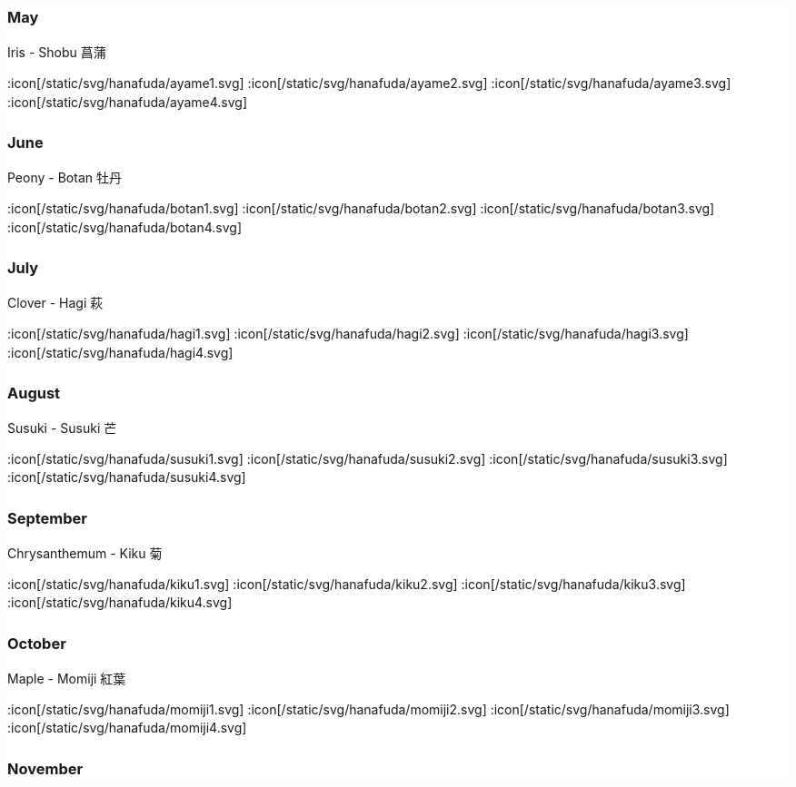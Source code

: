 ### May

Iris - Shobu 菖蒲

:icon[/static/svg/hanafuda/ayame1.svg]
:icon[/static/svg/hanafuda/ayame2.svg]
:icon[/static/svg/hanafuda/ayame3.svg]
:icon[/static/svg/hanafuda/ayame4.svg]

### June

Peony - Botan 牡丹

:icon[/static/svg/hanafuda/botan1.svg]
:icon[/static/svg/hanafuda/botan2.svg]
:icon[/static/svg/hanafuda/botan3.svg]
:icon[/static/svg/hanafuda/botan4.svg]

### July

Clover - Hagi 萩

:icon[/static/svg/hanafuda/hagi1.svg]
:icon[/static/svg/hanafuda/hagi2.svg]
:icon[/static/svg/hanafuda/hagi3.svg]
:icon[/static/svg/hanafuda/hagi4.svg]

### August

Susuki - Susuki 芒

:icon[/static/svg/hanafuda/susuki1.svg]
:icon[/static/svg/hanafuda/susuki2.svg]
:icon[/static/svg/hanafuda/susuki3.svg]
:icon[/static/svg/hanafuda/susuki4.svg]

### September

Chrysanthemum - Kiku 菊

:icon[/static/svg/hanafuda/kiku1.svg]
:icon[/static/svg/hanafuda/kiku2.svg]
:icon[/static/svg/hanafuda/kiku3.svg]
:icon[/static/svg/hanafuda/kiku4.svg]

### October

Maple - Momiji 紅葉

:icon[/static/svg/hanafuda/momiji1.svg]
:icon[/static/svg/hanafuda/momiji2.svg]
:icon[/static/svg/hanafuda/momiji3.svg]
:icon[/static/svg/hanafuda/momiji4.svg]

### November
